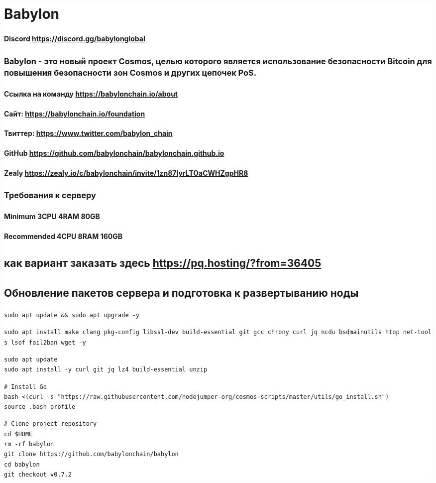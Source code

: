 # Babylon

#### Discord https://discord.gg/babylonglobal
### Babylon - это новый проект Cosmos, целью которого является использование безопасности Bitcoin для повышения безопасности зон Cosmos и других цепочек PoS. 
#### Ссылка на команду https://babylonchain.io/about
#### Сайт: https://babylonchain.io/foundation
#### Твиттер: https://www.twitter.com/babylon_chain
#### GitHub https://github.com/babylonchain/babylonchain.github.io
#### Zealy https://zealy.io/c/babylonchain/invite/1zn87lyrLTOaCWHZgpHR8

### Требования к серверу 
#### Minimum 3CPU 4RAM 80GB
#### Recommended 4CPU 8RAM 160GB

## как вариант заказать здесь https://pq.hosting/?from=36405

## Обновление пакетов сервера и подготовка к развертыванию ноды

```
sudo apt update && sudo apt upgrade -y 
```
```
sudo apt install make clang pkg-config libssl-dev build-essential git gcc chrony curl jq ncdu bsdmainutils htop net-tools lsof fail2ban wget -y 
```
```
sudo apt update 
sudo apt install -y curl git jq lz4 build-essential unzip 
```
```
# Install Go
bash <(curl -s "https://raw.githubusercontent.com/nodejumper-org/cosmos-scripts/master/utils/go_install.sh") 
source .bash_profile 
```

```
# Clone project repository
cd $HOME
rm -rf babylon
git clone https://github.com/babylonchain/babylon
cd babylon
git checkout v0.7.2
```
